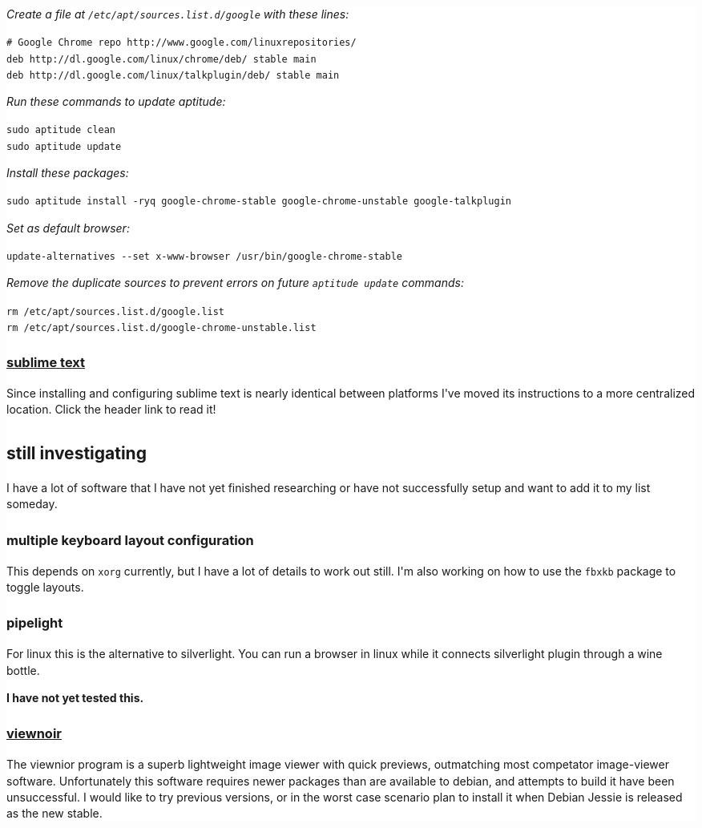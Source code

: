 _Create a file at `/etc/apt/sources.list.d/google` with these lines:_

    # Google Chrome repo http://www.google.com/linuxrepositories/
    deb http://dl.google.com/linux/chrome/deb/ stable main
    deb http://dl.google.com/linux/talkplugin/deb/ stable main

_Run these commands to update aptitude:_

    sudo aptitude clean
    sudo aptitude update

_Install these packages:_

    sudo aptitude install -ryq google-chrome-stable google-chrome-unstable google-talkplugin

_Set as default browser:_

    update-alternatives --set x-www-browser /usr/bin/google-chrome-stable

_Remove the duplicate sources to prevent errors on future `aptitude update` commands:_

    rm /etc/apt/sources.list.d/google.list
    rm /etc/apt/sources.list.d/google-chrome-unstable.list


### [sublime text](https://github.com/cdelorme/system-setup/tree/master/shared_config/sublime_text.md)

Since installing and configuring sublime text is nearly identical between platforms I've moved its instructions to a more centralized location.  Click the header link to read it!


## still investigating

I have a lot of software that I have not yet finished researching or have not successfully setup and want to add it to my list someday.


### multiple keyboard layout configuration

This depends on `xorg` currently, but I have a lot of details to work out still.  I'm also working on how to use the `fbxkb` package to toggle layouts.


### pipelight

For linux this is the alternative to silverlight.  You can run a browser in linux while it connects silverlight plugin through a wine bottle.

**I have not yet tested this.**


### [viewnoir](https://github.com/xsisqox/Viewnior)

The viewnior program is a superb lightweight image viewer with quick previews, outmatching most competator image-viewer software.  Unfortunately this software requires newer packages than are available to debian, and attempts to build it have been unsuccessful.  I would like to try previous versions, or in the worst case scenario plan to install it when Debian Jessie is released as the new stable.
